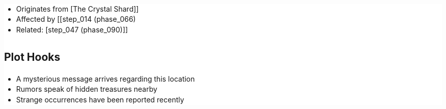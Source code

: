 - Originates from [The Crystal Shard]]
- Affected by [[step_014 (phase_066)
- Related: [step_047 (phase_090)]]

## Plot Hooks
- A mysterious message arrives regarding this location
- Rumors speak of hidden treasures nearby
- Strange occurrences have been reported recently
